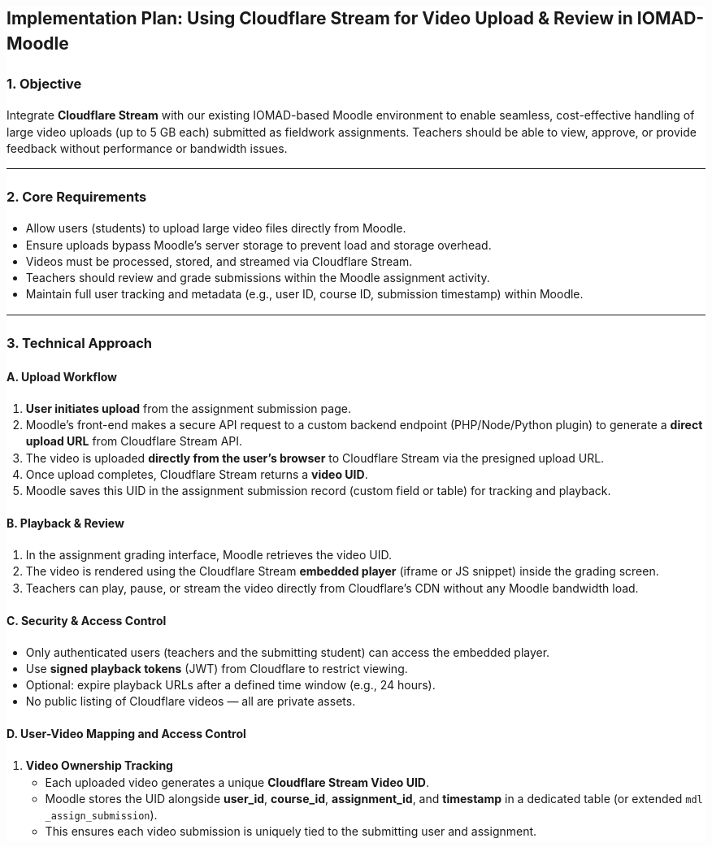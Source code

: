 ## Implementation Plan: Using Cloudflare Stream for Video Upload & Review in IOMAD-Moodle

### 1. Objective
Integrate **Cloudflare Stream** with our existing IOMAD-based Moodle environment to enable seamless, cost-effective handling of large video uploads (up to 5 GB each) submitted as fieldwork assignments. Teachers should be able to view, approve, or provide feedback without performance or bandwidth issues.

---

### 2. Core Requirements
- Allow users (students) to upload large video files directly from Moodle.
- Ensure uploads bypass Moodle’s server storage to prevent load and storage overhead.
- Videos must be processed, stored, and streamed via Cloudflare Stream.
- Teachers should review and grade submissions within the Moodle assignment activity.
- Maintain full user tracking and metadata (e.g., user ID, course ID, submission timestamp) within Moodle.

---

### 3. Technical Approach
#### A. Upload Workflow
1. **User initiates upload** from the assignment submission page.
2. Moodle’s front-end makes a secure API request to a custom backend endpoint (PHP/Node/Python plugin) to generate a **direct upload URL** from Cloudflare Stream API.
3. The video is uploaded **directly from the user’s browser** to Cloudflare Stream via the presigned upload URL.
4. Once upload completes, Cloudflare Stream returns a **video UID**.
5. Moodle saves this UID in the assignment submission record (custom field or table) for tracking and playback.

#### B. Playback & Review
1. In the assignment grading interface, Moodle retrieves the video UID.
2. The video is rendered using the Cloudflare Stream **embedded player** (iframe or JS snippet) inside the grading screen.
3. Teachers can play, pause, or stream the video directly from Cloudflare’s CDN without any Moodle bandwidth load.

#### C. Security & Access Control
- Only authenticated users (teachers and the submitting student) can access the embedded player.
- Use **signed playback tokens** (JWT) from Cloudflare to restrict viewing.
- Optional: expire playback URLs after a defined time window (e.g., 24 hours).
- No public listing of Cloudflare videos — all are private assets.

#### D. User-Video Mapping and Access Control
1. **Video Ownership Tracking**  
   - Each uploaded video generates a unique **Cloudflare Stream Video UID**.  
   - Moodle stores the UID alongside **user_id**, **course_id**, **assignment_id**, and **timestamp** in a dedicated table (or extended `mdl_assign_submission`).  
   - This ensures each video submission is uniquely tied to the submitting user and assignment.
